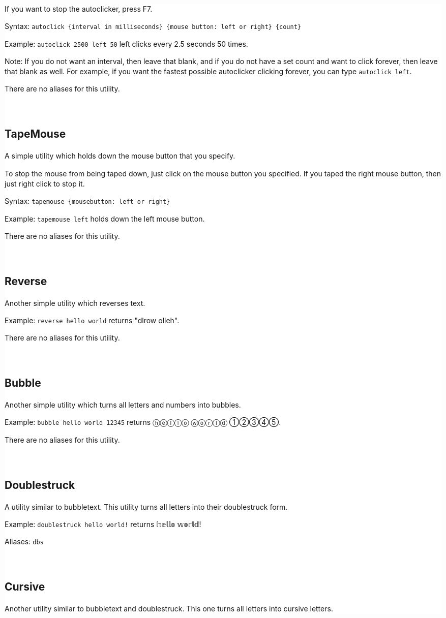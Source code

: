 If you want to stop the autoclicker, press F7.

Syntax: `autoclick {interval in milliseconds} {mouse button: left or right} {count}`

Example: `autoclick 2500 left 50` left clicks every 2.5 seconds 50 times.

Note: If you do not want an interval, then leave that blank, and if you do not have a set count and want to click forever, then leave that blank as well. For example, if you want the fastest possible autoclicker clicking forever, you can type `autoclick left`.

There are no aliases for this utility.

<br />

## TapeMouse
A simple utility which holds down the mouse button that you specify.

To stop the mouse from being taped down, just click on the mouse button you specified. If you taped the right mouse button, then just right click to stop it.

Syntax: `tapemouse {mousebutton: left or right}`

Example: `tapemouse left` holds down the left mouse button.

There are no aliases for this utility.

<br />

## Reverse
Another simple utility which reverses text.

Example: `reverse hello world` returns "dlrow olleh".

There are no aliases for this utility.

<br />

## Bubble
Another simple utility which turns all letters and numbers into bubbles.

Example: `bubble hello world 12345` returns ⓗⓔⓛⓛⓞ ⓦⓞⓡⓛⓓ ①②③④⑤.

There are no aliases for this utility.

<br />

## Doublestruck
A utility similar to bubbletext. This utility turns all letters into their doublestruck form.

Example: `doublestruck hello world!` returns 𝕙𝕖𝕝𝕝𝕠 𝕨𝕠𝕣𝕝𝕕!

Aliases: `dbs`

<br />

## Cursive
Another utility similar to bubbletext and doublestruck. This one turns all letters into cursive letters.
